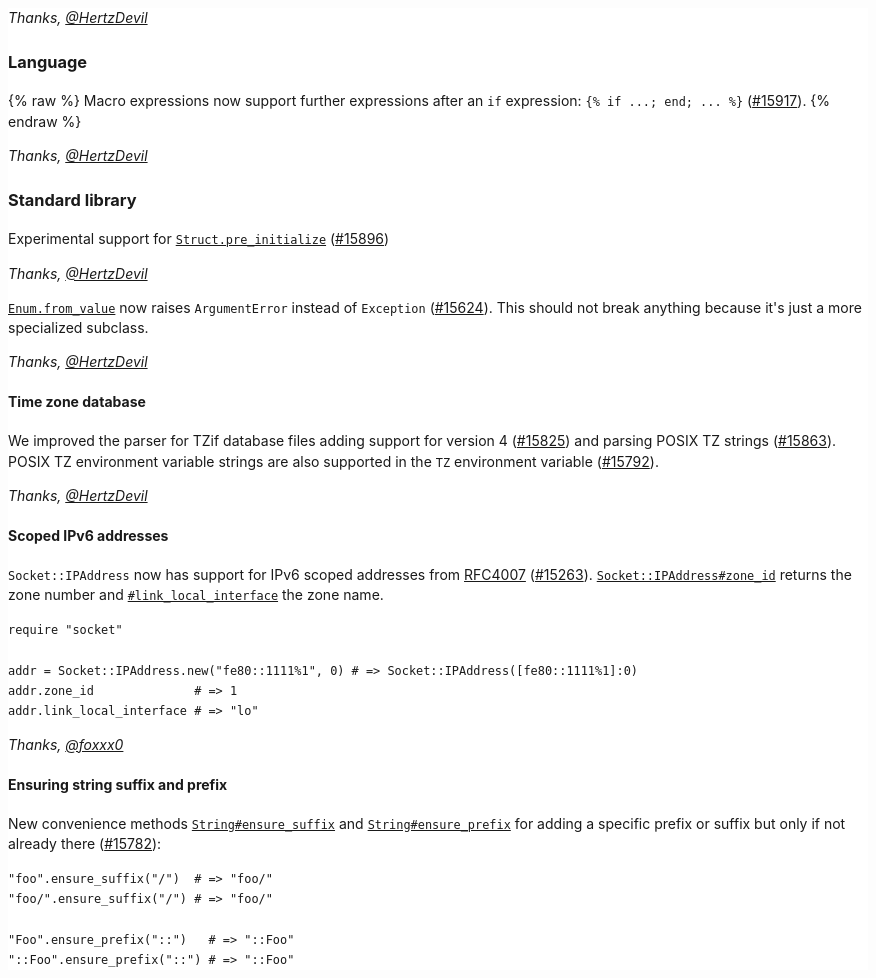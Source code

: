 _Thanks, [@HertzDevil]_

[#15590]: https://github.com/crystal-lang/crystal/issues/15590
[#15891]: https://github.com/crystal-lang/crystal/issues/15891
[#15914]: https://github.com/crystal-lang/crystal/issues/15914
[#15820]: https://github.com/crystal-lang/crystal/issues/15820
[#15850]: https://github.com/crystal-lang/crystal/issues/15850

### Language

{% raw %}
Macro expressions now support further expressions after an `if` expression: `{%
if ...; end; ... %}` ([#15917]).
{% endraw %}

_Thanks, [@HertzDevil]_

[#15917]: https://github.com/crystal-lang/crystal/issues/15917

### Standard library

Experimental support for [`Struct.pre_initialize`] ([#15896])

_Thanks, [@HertzDevil]_

[`Enum.from_value`] now raises `ArgumentError` instead of `Exception` ([#15624]).
This should not break anything because it's just a more specialized subclass.

_Thanks, [@HertzDevil]_

[`Struct.pre_initialize`]: https://crystal-lang.org/api/master/Struct.html#pre_initialize(address:Pointer):Nil-class-method
[`Enum.from_value`]: https://crystal-lang.org/api/master/Enum.html#from_value(value:Int):self-class-method
[#15896]: https://github.com/crystal-lang/crystal/issues/15896
[#15624]: https://github.com/crystal-lang/crystal/issues/15624

#### Time zone database

We improved the parser for TZif database files adding support for version 4
([#15825]) and parsing POSIX TZ strings ([#15863]). POSIX TZ environment
variable strings are also supported in the `TZ` environment variable ([#15792]).

_Thanks, [@HertzDevil]_

[#15825]: https://github.com/crystal-lang/crystal/issues/15825
[#15863]: https://github.com/crystal-lang/crystal/issues/15863
[#15792]: https://github.com/crystal-lang/crystal/issues/15792

#### Scoped IPv6 addresses

`Socket::IPAddress` now has support for IPv6 scoped addresses from [RFC4007]
([#15263]). [`Socket::IPAddress#zone_id`] returns the zone number and
[`#link_local_interface`][`Socket::IPAddress#link_local_interface`] the zone
name.

```cr
require "socket"

addr = Socket::IPAddress.new("fe80::1111%1", 0) # => Socket::IPAddress([fe80::1111%1]:0)
addr.zone_id              # => 1
addr.link_local_interface # => "lo"
```

_Thanks, [@foxxx0]_

[RFC4007]: https://datatracker.ietf.org/doc/html/rfc4007
[`Socket::IPAddress#zone_id`]: https://crystal-lang.org/api/Socket/IPAddress.html#zone_id:Int32-instance-method
[`Socket::IPAddress#link_local_interface`]: https://crystal-lang.org/api/Socket/IPAddress.html#link_local_interface:String|Nil-instance-method
[#15263]: https://github.com/crystal-lang/crystal/issues/15263

#### Ensuring string suffix and prefix

New convenience methods [`String#ensure_suffix`] and [`String#ensure_prefix`]
for adding a specific prefix or suffix but only if not already there ([#15782]):

```cr
"foo".ensure_suffix("/")  # => "foo/"
"foo/".ensure_suffix("/") # => "foo/"

"Foo".ensure_prefix("::")   # => "::Foo"
"::Foo".ensure_prefix("::") # => "::Foo"
```


[`Colorize.on_tty_only!`]: https://crystal-lang.org/api/master/Colorize.html#on_tty_only!:Bool-class-method
[`Colorize.default_enabled?`]: https://crystal-lang.org/api/master/Colorize.html#default_enabled%3F%28stdout%3AIO%2Cstderr%3AIO%3Dstdout%29%3ABool-class-method
[#15881]: https://github.com/crystal-lang/crystal/issues/15881
[#15912]: https://github.com/crystal-lang/crystal/issues/15912
[#15906]: https://github.com/crystal-lang/crystal/issues/15906
[#15915]: https://github.com/crystal-lang/crystal/issues/15915
[`Socket`]: https://crystal-lang.org/api/master/Socket.html
[`File`]: https://crystal-lang.org/api/master/File.html
[`IO.pipe`]: https://crystal-lang.org/api/master/IO.html#pipe(read_blocking=nil,write_blocking=nil):Tuple(IO::FileDescriptor,IO::FileDescriptor)-class-method
[`IO::Stapled.pipe`]: https://crystal-lang.org/api/master/IO/Stapled.html#pipe(read_blocking:Bool=false,write_blocking:Bool=false,&)-class-method
[`IO::FileDescriptor#blocking`]: https://crystal-lang.org/api/1.17.0/IO/FileDescriptor.html#blocking-instance-method
[`IO::FileDescriptor#blocking=`]: https://crystal-lang.org/api/1.17.0/IO/FileDescriptor.html#blocking=(value)-instance-method
[`IO::FileDescriptor.set_blocking`]: https://crystal-lang.org/api/1.17.0/IO/FileDescriptor.html#set_blocking-class-method
[#15804]: https://github.com/crystal-lang/crystal/issues/15804
[#15930]: https://github.com/crystal-lang/crystal/issues/15930
[#15823]: https://github.com/crystal-lang/crystal/issues/15823
[#15925]: https://github.com/crystal-lang/crystal/issues/15925
[#15924]: https://github.com/crystal-lang/crystal/issues/15924
[`SystemError.from_errno`]: https://crystal-lang.org/api/master/IO/Error.html#from_errno(message,**opts)-macro
[`Errno.value`]: https://crystal-lang.org/api/master/Errno.html#value%3Aself-class-method
[#15874]: https://github.com/crystal-lang/crystal/issues/15874
[RFC 0002]: https://github.com/crystal-lang/rfcs/pull/2
[ongoing project to improve multi-threading support]: /2024/02/09/84codes-manas-mt/
[ysbaddaden/sync]: https://github.com/ysbaddaden/sync/
[`Fiber::ExecutionContext::SingleThreaded`]: https://crystal-lang.org/api/1.17.0/Fiber/ExecutionContext/SingleThreaded.html
[`Fiber::ExecutionContext::Concurrent`]: https://crystal-lang.org/api/1.17.0/Fiber/ExecutionContext/Concurrent.html
[`Fiber::ExecutionContext::MultiThreaded`]: https://crystal-lang.org/api/1.17.0/Fiber/ExecutionContext/MultiThreaded.html
[`Fiber::ExecutionContext::Parallel`]: https://crystal-lang.org/api/1.17.0/Fiber/ExecutionContext/Parallel.html
[#15936]: https://github.com/crystal-lang/crystal/issues/15936
[#15871]: https://github.com/crystal-lang/crystal/issues/15871
[`String#ensure_suffix`]: https://crystal-lang.org/api/master/String.html#ensure_suffix(prefix:String|Char):self-instance-method
[`String#ensure_prefix`]: https://crystal-lang.org/api/master/String.html#ensure_prefix(prefix:String|Char):self-instance-method
[#15782]: https://github.com/crystal-lang/crystal/issues/15782
[`Time.month_week_date`]: https://crystal-lang.org/api/master/Time.html#month_week_date(year:Int32,month:Int32,week:Int32,day_of_week:Int32|DayOfWeek,hour:Int32=0,minute:Int32=0,second:Int32=0,*,nanosecond:Int32=0,location:Location=Location.local):self-class-method
[#15620]: https://github.com/crystal-lang/crystal/issues/15620
[`StaticFileHandler#call`]: https://crystal-lang.org/api/master/HTTP/StaticFileHandler.html#call(context):Nil-instance-method
[`WebSocket`]: https://crystal-lang.org/api/master/HTTP/WebSocket.html
[#15678]: https://github.com/crystal-lang/crystal/issues/15678
[#15545]: https://github.com/crystal-lang/crystal/issues/15545
[#15612]: https://github.com/crystal-lang/crystal/issues/15612
[#15568]: https://github.com/crystal-lang/crystal/issues/15568
[#15566]: https://github.com/crystal-lang/crystal/issues/15566
[#15691]: https://github.com/crystal-lang/crystal/issues/15691
[#15692]: https://github.com/crystal-lang/crystal/issues/15692
[#15919]: https://github.com/crystal-lang/crystal/issues/15919
[#15918]: https://github.com/crystal-lang/crystal/issues/15918
[#15614]: https://github.com/crystal-lang/crystal/issues/15614
[#15709]: https://github.com/crystal-lang/crystal/issues/15709
[#15801]: https://github.com/crystal-lang/crystal/issues/15801
[#15738]: https://github.com/crystal-lang/crystal/issues/15738
[ameba]: https://crystal-ameba.github.io/
[typos]: https://github.com/crate-ci/typos
[#15875]: https://github.com/crystal-lang/crystal/issues/15875
[#15873]: https://github.com/crystal-lang/crystal/issues/15873
[#15771]: https://github.com/crystal-lang/crystal/issues/15771
[#15765]: https://github.com/crystal-lang/crystal/issues/15765
[#15899]: https://github.com/crystal-lang/crystal/issues/15899
[issue tracker]: https://github.com/crystal-lang/crystal/issues
[forum]: https://forum.crystal-lang.org/
[84codes]: https://www.84codes.com/
[@Blacksmoke16]: https://github.com/Blacksmoke16
[@HertzDevil]: https://github.com/HertzDevil
[@MatheusRich]: https://github.com/MatheusRich
[@foxxx0]: https://github.com/foxxx0
[@luislavena]: https://github.com/luislavena
[@straight-shoota]: https://github.com/straight-shoota
[@ysbaddaden]: https://github.com/ysbaddaden